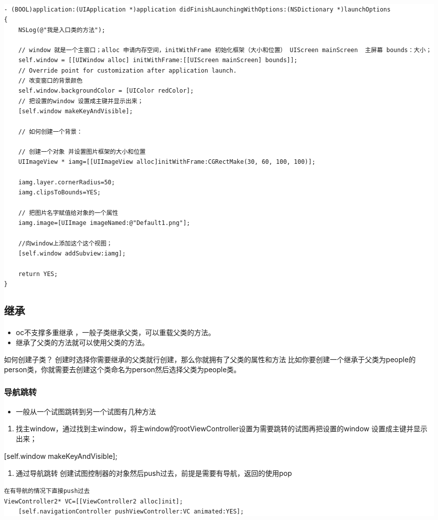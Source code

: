 ```
- (BOOL)application:(UIApplication *)application didFinishLaunchingWithOptions:(NSDictionary *)launchOptions
{
    NSLog(@"我是入口类的方法");

    // window 就是一个主窗口；alloc 申请内存空间，initWithFrame 初始化框架（大小和位置） UIScreen mainScreen  主屏幕 bounds：大小；
    self.window = [[UIWindow alloc] initWithFrame:[[UIScreen mainScreen] bounds]];
    // Override point for customization after application launch.
    // 改变窗口的背景颜色
    self.window.backgroundColor = [UIColor redColor];
    // 把设置的window 设置成主键并显示出来；
    [self.window makeKeyAndVisible];

    // 如何创建一个背景：

    // 创建一个对象 并设置图片框架的大小和位置
    UIImageView * iamg=[[UIImageView alloc]initWithFrame:CGRectMake(30, 60, 100, 100)];

    iamg.layer.cornerRadius=50;
    iamg.clipsToBounds=YES;

    // 把图片名字赋值给对象的一个属性
    iamg.image=[UIImage imageNamed:@"Default1.png"];

    //向window上添加这个这个视图；
    [self.window addSubview:iamg];

    return YES;
}
```

## 继承
* oc不支撑多重继承 ，一般子类继承父类，可以重载父类的方法。
* 继承了父类的方法就可以使用父类的方法。

如何创建子类？
创建时选择你需要继承的父类就行创建，那么你就拥有了父类的属性和方法
比如你要创建一个继承于父类为people的person类，你就需要去创建这个类命名为person然后选择父类为people类。
### 导航跳转
* 一般从一个试图跳转到另一个试图有几种方法

1. 找主window，通过找到主window，将主window的rootViewController设置为需要跳转的试图再把设置的window 设置成主键并显示出来；

[self.window makeKeyAndVisible];

1. 通过导航跳转
创建试图控制器的对象然后push过去，前提是需要有导航，返回的使用pop

```
在有导航的情况下直接push过去
ViewController2* VC=[[ViewController2 alloc]init];
    [self.navigationController pushViewController:VC animated:YES];
```
